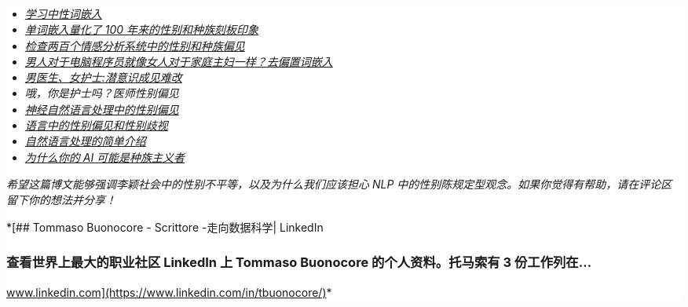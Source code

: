 *   *[学习中性词嵌入](http://aclweb.org/anthology/D18-1521)*
*   *[单词嵌入量化了 100 年来的性别和种族刻板印象](https://www.pnas.org/content/115/16/E3635)*
*   *[检查两百个情感分析系统中的性别和种族偏见](https://arxiv.org/pdf/1805.04508.pdf)*
*   *[男人对于电脑程序员就像女人对于家庭主妇一样？去偏置词嵌入](https://arxiv.org/abs/1607.06520)*
*   *[男医生、女护士:潜意识成见难改](https://www.livescience.com/55134-subconscious-stereotypes-hard-to-budge.html)*
*   *哦，你是护士吗？医师性别偏见*
*   *[神经自然语言处理中的性别偏见](https://arxiv.org/pdf/1807.11714.pdf)*
*   *[语言中的性别偏见和性别歧视](http://oxfordre.com/communication/view/10.1093/acrefore/9780190228613.001.0001/acrefore-9780190228613-e-470#acrefore-9780190228613-e-470-bibItem-0028)*
*   *[自然语言处理的简单介绍](/an-easy-introduction-to-natural-language-processing-b1e2801291c1)*
*   *[为什么你的 AI 可能是种族主义者](https://www.washingtonpost.com/opinions/2018/12/17/why-your-ai-might-be-racist/?noredirect=on&utm_term=.b57d589b38a1)*

*希望这篇博文能够强调李颖社会中的性别不平等，以及为什么我们应该担心 NLP 中的性别陈规定型观念。如果你觉得有帮助，请在评论区留下你的想法并分享！*

 *[## Tommaso Buonocore - Scrittore -走向数据科学| LinkedIn

### 查看世界上最大的职业社区 LinkedIn 上 Tommaso Buonocore 的个人资料。托马索有 3 份工作列在…

www.linkedin.com](https://www.linkedin.com/in/tbuonocore/)*
